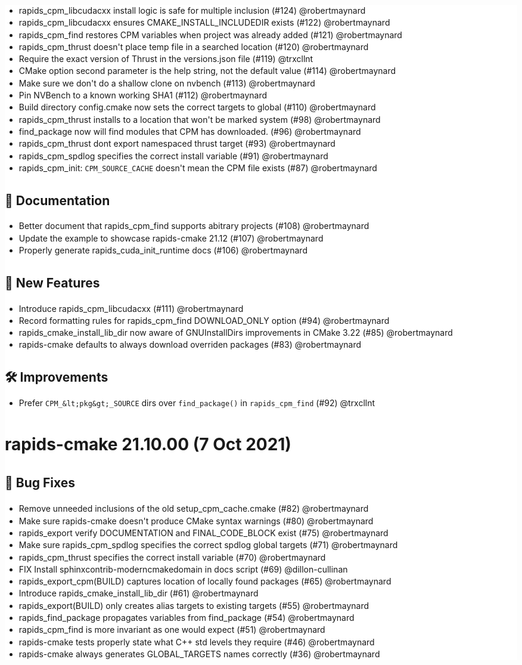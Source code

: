 - rapids_cpm_libcudacxx install logic is safe for multiple inclusion (#124) @robertmaynard
- rapids_cpm_libcudacxx ensures CMAKE_INSTALL_INCLUDEDIR exists (#122) @robertmaynard
- rapids_cpm_find restores CPM variables when project was already added (#121) @robertmaynard
- rapids_cpm_thrust doesn&#39;t place temp file in a searched location (#120) @robertmaynard
- Require the exact version of Thrust in the versions.json file (#119) @trxcllnt
- CMake option second parameter is the help string, not the default value (#114) @robertmaynard
- Make sure we don&#39;t do a shallow clone on nvbench (#113) @robertmaynard
- Pin NVBench to a known working SHA1 (#112) @robertmaynard
- Build directory config.cmake now sets the correct targets to global (#110) @robertmaynard
- rapids_cpm_thrust installs to a location that won&#39;t be marked system (#98) @robertmaynard
- find_package now will find modules that CPM has downloaded. (#96) @robertmaynard
- rapids_cpm_thrust dont export namespaced thrust target (#93) @robertmaynard
- rapids_cpm_spdlog specifies the correct install variable (#91) @robertmaynard
- rapids_cpm_init: `CPM_SOURCE_CACHE` doesn&#39;t mean the CPM file exists (#87) @robertmaynard

## 📖 Documentation

- Better document that rapids_cpm_find supports abitrary projects (#108) @robertmaynard
- Update the example to showcase rapids-cmake 21.12 (#107) @robertmaynard
- Properly generate rapids_cuda_init_runtime docs (#106) @robertmaynard

## 🚀 New Features

- Introduce rapids_cpm_libcudacxx (#111) @robertmaynard
- Record formatting rules for rapids_cpm_find DOWNLOAD_ONLY option (#94) @robertmaynard
- rapids_cmake_install_lib_dir now aware of GNUInstallDirs improvements in CMake 3.22 (#85) @robertmaynard
- rapids-cmake defaults to always download overriden packages (#83) @robertmaynard

## 🛠️ Improvements

- Prefer `CPM_&lt;pkg&gt;_SOURCE` dirs over `find_package()` in `rapids_cpm_find` (#92) @trxcllnt

# rapids-cmake 21.10.00 (7 Oct 2021)

## 🐛 Bug Fixes

- Remove unneeded inclusions of the old setup_cpm_cache.cmake (#82) @robertmaynard
- Make sure rapids-cmake doesn&#39;t produce CMake syntax warnings (#80) @robertmaynard
- rapids_export verify DOCUMENTATION and FINAL_CODE_BLOCK exist (#75) @robertmaynard
- Make sure rapids_cpm_spdlog specifies the correct spdlog global targets (#71) @robertmaynard
- rapids_cpm_thrust specifies the correct install variable (#70) @robertmaynard
- FIX Install sphinxcontrib-moderncmakedomain in docs script (#69) @dillon-cullinan
- rapids_export_cpm(BUILD) captures location of locally found packages (#65) @robertmaynard
- Introduce rapids_cmake_install_lib_dir (#61) @robertmaynard
- rapids_export(BUILD) only creates alias targets to existing targets (#55) @robertmaynard
- rapids_find_package propagates variables from find_package (#54) @robertmaynard
- rapids_cpm_find is more invariant as one would expect (#51) @robertmaynard
- rapids-cmake tests properly state what C++ std levels they require (#46) @robertmaynard
- rapids-cmake always generates GLOBAL_TARGETS names correctly (#36) @robertmaynard
